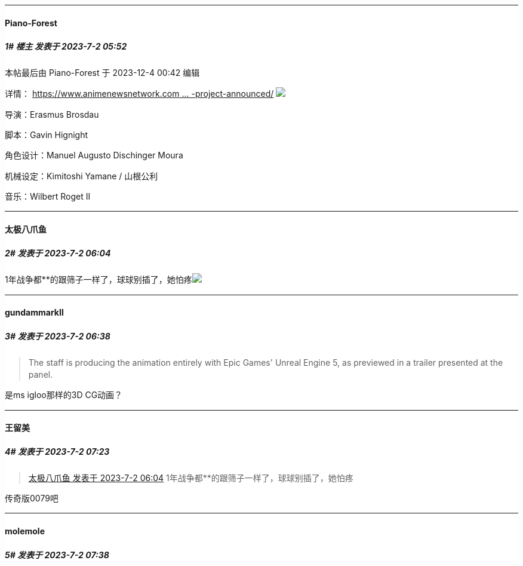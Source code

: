 ﻿
*****

####  Piano-Forest  
##### 1#       楼主       发表于 2023-7-2 05:52

 本帖最后由 Piano-Forest 于 2023-12-4 00:42 编辑 

详情：
[https://www.animenewsnetwork.com ... -project-announced/](https://www.animenewsnetwork.com/news/2023-07-01/gundam-requiem-for-vengeance-animation-project-announced/)
<img src="https://p.sda1.dev/12/145040f881226a4d7bbf6f8d4117a07c/img_7604b.png.jpg" referrerpolicy="no-referrer">

导演：Erasmus Brosdau

脚本：Gavin Hignight

角色设计：Manuel Augusto Dischinger Moura

机械设定：Kimitoshi Yamane / 山根公利

音乐：Wilbert Roget II

*****

####  太极八爪鱼  
##### 2#       发表于 2023-7-2 06:04

1年战争都**的跟筛子一样了，球球别插了，她怕疼<img src="https://static.saraba1st.com/image/smiley/face2017/066.png" referrerpolicy="no-referrer">

*****

####  gundammarkⅡ  
##### 3#       发表于 2023-7-2 06:38

<blockquote>The staff is producing the animation entirely with Epic Games' Unreal Engine 5, as previewed in a trailer presented at the panel.</blockquote>
是ms igloo那样的3D CG动画？

*****

####  王留美  
##### 4#       发表于 2023-7-2 07:23

<blockquote><a href="httphttps://bbs.saraba1st.com/2b/forum.php?mod=redirect&amp;goto=findpost&amp;pid=61511169&amp;ptid=2142614" target="_blank">太极八爪鱼 发表于 2023-7-2 06:04</a>
 1年战争都**的跟筛子一样了，球球别插了，她怕疼</blockquote>
传奇版0079吧

*****

####  molemole  
##### 5#       发表于 2023-7-2 07:38
